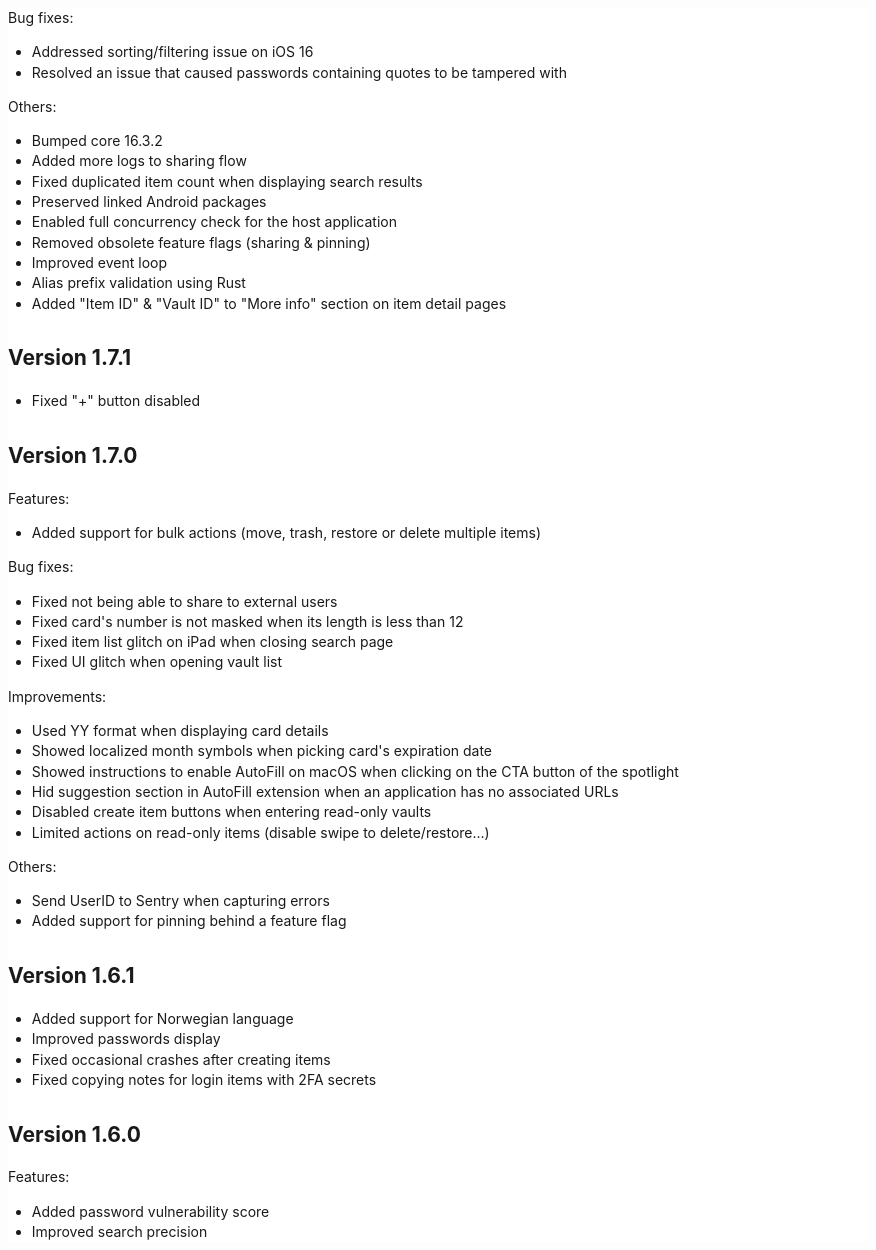 Bug fixes:
- Addressed sorting/filtering issue on iOS 16
- Resolved an issue that caused passwords containing quotes to be tampered with

Others:
- Bumped core 16.3.2
- Added more logs to sharing flow
- Fixed duplicated item count when displaying search results
- Preserved linked Android packages
- Enabled full concurrency check for the host application
- Removed obsolete feature flags (sharing & pinning)
- Improved event loop
- Alias prefix validation using Rust
- Added "Item ID" & "Vault ID" to "More info" section on item detail pages

## Version 1.7.1
- Fixed "+" button disabled

## Version 1.7.0
Features:
- Added support for bulk actions (move, trash, restore or delete multiple items)

Bug fixes:
- Fixed not being able to share to external users
- Fixed card's number is not masked when its length is less than 12
- Fixed item list glitch on iPad when closing search page
- Fixed UI glitch when opening vault list

Improvements:
- Used YY format when displaying card details
- Showed localized month symbols when picking card's expiration date
- Showed instructions to enable AutoFill on macOS when clicking on the CTA button of the spotlight
- Hid suggestion section in AutoFill extension when an application has no associated URLs
- Disabled create item buttons when entering read-only vaults
- Limited actions on read-only items (disable swipe to delete/restore...)

Others:
- Send UserID to Sentry when capturing errors
- Added support for pinning behind a feature flag

## Version 1.6.1
- Added support for Norwegian language
- Improved passwords display
- Fixed occasional crashes after creating items
- Fixed copying notes for login items with 2FA secrets

## Version 1.6.0
Features:
- Added password vulnerability score
- Improved search precision
